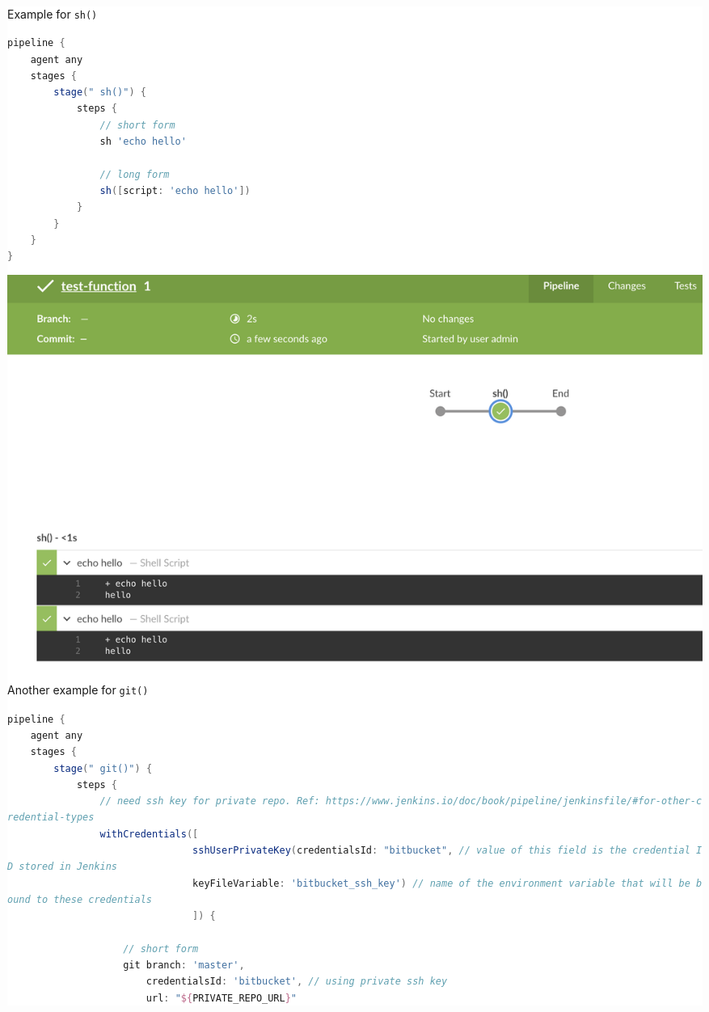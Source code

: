 Example for `sh()`
```groovy
pipeline {
    agent any
    stages {
        stage(" sh()") {
            steps {
                // short form 
                sh 'echo hello'

                // long form
                sh([script: 'echo hello'])
            }
        }
    }
}
```

![alt text](../imgs/jenkins_function.png "")

Another example for `git()`
```groovy
pipeline {
    agent any
    stages {
        stage(" git()") {
            steps {
                // need ssh key for private repo. Ref: https://www.jenkins.io/doc/book/pipeline/jenkinsfile/#for-other-credential-types
                withCredentials([ 
                                sshUserPrivateKey(credentialsId: "bitbucket", // value of this field is the credential ID stored in Jenkins
                                keyFileVariable: 'bitbucket_ssh_key') // name of the environment variable that will be bound to these credentials
                                ]) {

                    // short form 
                    git branch: 'master',
                        credentialsId: 'bitbucket', // using private ssh key
                        url: "${PRIVATE_REPO_URL}"
```